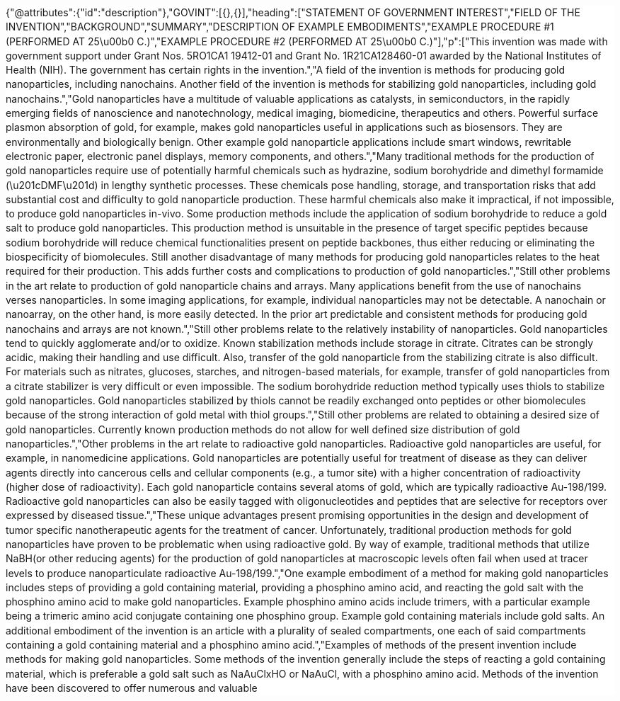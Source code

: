 {"@attributes":{"id":"description"},"GOVINT":[{},{}],"heading":["STATEMENT OF GOVERNMENT INTEREST","FIELD OF THE INVENTION","BACKGROUND","SUMMARY","DESCRIPTION OF EXAMPLE EMBODIMENTS","EXAMPLE PROCEDURE #1 (PERFORMED AT 25\u00b0 C.)","EXAMPLE PROCEDURE #2 (PERFORMED AT 25\u00b0 C.)"],"p":["This invention was made with government support under Grant Nos. 5RO1CA1 19412-01 and Grant No. 1R21CA128460-01 awarded by the National Institutes of Health (NIH). The government has certain rights in the invention.","A field of the invention is methods for producing gold nanoparticles, including nanochains. Another field of the invention is methods for stabilizing gold nanoparticles, including gold nanochains.","Gold nanoparticles have a multitude of valuable applications as catalysts, in semiconductors, in the rapidly emerging fields of nanoscience and nanotechnology, medical imaging, biomedicine, therapeutics and others. Powerful surface plasmon absorption of gold, for example, makes gold nanoparticles useful in applications such as biosensors. They are environmentally and biologically benign. Other example gold nanoparticle applications include smart windows, rewritable electronic paper, electronic panel displays, memory components, and others.","Many traditional methods for the production of gold nanoparticles require use of potentially harmful chemicals such as hydrazine, sodium borohydride and dimethyl formamide (\u201cDMF\u201d) in lengthy synthetic processes. These chemicals pose handling, storage, and transportation risks that add substantial cost and difficulty to gold nanoparticle production. These harmful chemicals also make it impractical, if not impossible, to produce gold nanoparticles in-vivo. Some production methods include the application of sodium borohydride to reduce a gold salt to produce gold nanoparticles. This production method is unsuitable in the presence of target specific peptides because sodium borohydride will reduce chemical functionalities present on peptide backbones, thus either reducing or eliminating the biospecificity of biomolecules. Still another disadvantage of many methods for producing gold nanoparticles relates to the heat required for their production. This adds further costs and complications to production of gold nanoparticles.","Still other problems in the art relate to production of gold nanoparticle chains and arrays. Many applications benefit from the use of nanochains verses nanoparticles. In some imaging applications, for example, individual nanoparticles may not be detectable. A nanochain or nanoarray, on the other hand, is more easily detected. In the prior art predictable and consistent methods for producing gold nanochains and arrays are not known.","Still other problems relate to the relatively instability of nanoparticles. Gold nanoparticles tend to quickly agglomerate and\/or to oxidize. Known stabilization methods include storage in citrate. Citrates can be strongly acidic, making their handling and use difficult. Also, transfer of the gold nanoparticle from the stabilizing citrate is also difficult. For materials such as nitrates, glucoses, starches, and nitrogen-based materials, for example, transfer of gold nanoparticles from a citrate stabilizer is very difficult or even impossible. The sodium borohydride reduction method typically uses thiols to stabilize gold nanoparticles. Gold nanoparticles stabilized by thiols cannot be readily exchanged onto peptides or other biomolecules because of the strong interaction of gold metal with thiol groups.","Still other problems are related to obtaining a desired size of gold nanoparticles. Currently known production methods do not allow for well defined size distribution of gold nanoparticles.","Other problems in the art relate to radioactive gold nanoparticles. Radioactive gold nanoparticles are useful, for example, in nanomedicine applications. Gold nanoparticles are potentially useful for treatment of disease as they can deliver agents directly into cancerous cells and cellular components (e.g., a tumor site) with a higher concentration of radioactivity (higher dose of radioactivity). Each gold nanoparticle contains several atoms of gold, which are typically radioactive Au-198\/199. Radioactive gold nanoparticles can also be easily tagged with oligonucleotides and peptides that are selective for receptors over expressed by diseased tissue.","These unique advantages present promising opportunities in the design and development of tumor specific nanotherapeutic agents for the treatment of cancer. Unfortunately, traditional production methods for gold nanoparticles have proven to be problematic when using radioactive gold. By way of example, traditional methods that utilize NaBH(or other reducing agents) for the production of gold nanoparticles at macroscopic levels often fail when used at tracer levels to produce nanoparticulate radioactive Au-198\/199.","One example embodiment of a method for making gold nanoparticles includes steps of providing a gold containing material, providing a phosphino amino acid, and reacting the gold salt with the phosphino amino acid to make gold nanoparticles. Example phosphino amino acids include trimers, with a particular example being a trimeric amino acid conjugate containing one phosphino group. Example gold containing materials include gold salts. An additional embodiment of the invention is an article with a plurality of sealed compartments, one each of said compartments containing a gold containing material and a phosphino amino acid.","Examples of methods of the present invention include methods for making gold nanoparticles. Some methods of the invention generally include the steps of reacting a gold containing material, which is preferable a gold salt such as NaAuClxHO or NaAuCl, with a phosphino amino acid. Methods of the invention have been discovered to offer numerous and valuable
